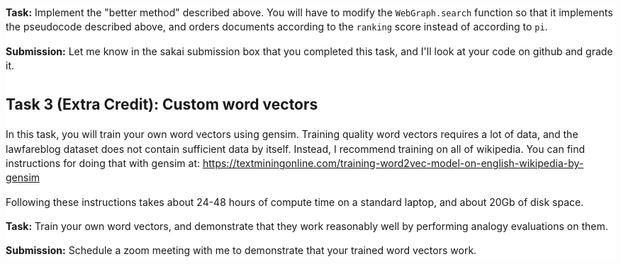 **Task:**
Implement the "better method" described above.
You will have to modify the `WebGraph.search` function so that it implements the pseudocode described above,
and orders documents according to the `ranking` score instead of according to `pi`.

**Submission:**
Let me know in the sakai submission box that you completed this task,
and I'll look at your code on github and grade it.

## Task 3 (Extra Credit): Custom word vectors

In this task, you will train your own word vectors using gensim.
Training quality word vectors requires a lot of data,
and the lawfareblog dataset does not contain sufficient data by itself.
Instead, I recommend training on all of wikipedia.
You can find instructions for doing that with gensim at:
https://textminingonline.com/training-word2vec-model-on-english-wikipedia-by-gensim

Following these instructions takes about 24-48 hours of compute time on a standard laptop,
and about 20Gb of disk space.

**Task:**
Train your own word vectors, and demonstrate that they work reasonably well by performing analogy evaluations on them.

**Submission:**
Schedule a zoom meeting with me to demonstrate that your trained word vectors work.
